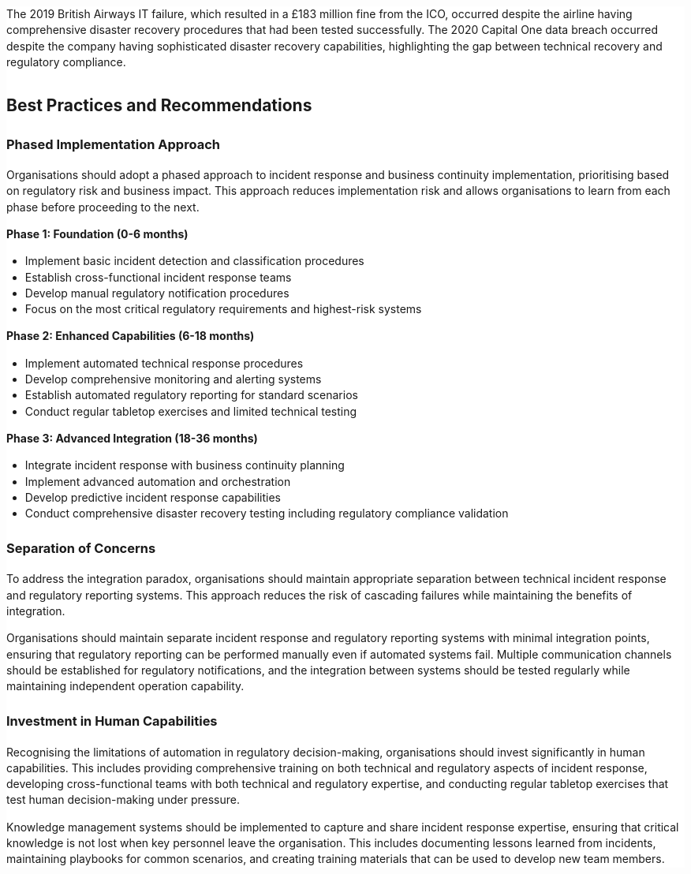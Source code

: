 The 2019 British Airways IT failure, which resulted in a £183 million fine from the ICO, occurred despite the airline having comprehensive disaster recovery procedures that had been tested successfully. The 2020 Capital One data breach occurred despite the company having sophisticated disaster recovery capabilities, highlighting the gap between technical recovery and regulatory compliance.

## Best Practices and Recommendations

### Phased Implementation Approach

Organisations should adopt a phased approach to incident response and business continuity implementation, prioritising based on regulatory risk and business impact. This approach reduces implementation risk and allows organisations to learn from each phase before proceeding to the next.

**Phase 1: Foundation (0-6 months)**
- Implement basic incident detection and classification procedures
- Establish cross-functional incident response teams
- Develop manual regulatory notification procedures
- Focus on the most critical regulatory requirements and highest-risk systems

**Phase 2: Enhanced Capabilities (6-18 months)**
- Implement automated technical response procedures
- Develop comprehensive monitoring and alerting systems
- Establish automated regulatory reporting for standard scenarios
- Conduct regular tabletop exercises and limited technical testing

**Phase 3: Advanced Integration (18-36 months)**
- Integrate incident response with business continuity planning
- Implement advanced automation and orchestration
- Develop predictive incident response capabilities
- Conduct comprehensive disaster recovery testing including regulatory compliance validation

### Separation of Concerns

To address the integration paradox, organisations should maintain appropriate separation between technical incident response and regulatory reporting systems. This approach reduces the risk of cascading failures while maintaining the benefits of integration.

Organisations should maintain separate incident response and regulatory reporting systems with minimal integration points, ensuring that regulatory reporting can be performed manually even if automated systems fail. Multiple communication channels should be established for regulatory notifications, and the integration between systems should be tested regularly while maintaining independent operation capability.

### Investment in Human Capabilities

Recognising the limitations of automation in regulatory decision-making, organisations should invest significantly in human capabilities. This includes providing comprehensive training on both technical and regulatory aspects of incident response, developing cross-functional teams with both technical and regulatory expertise, and conducting regular tabletop exercises that test human decision-making under pressure.

Knowledge management systems should be implemented to capture and share incident response expertise, ensuring that critical knowledge is not lost when key personnel leave the organisation. This includes documenting lessons learned from incidents, maintaining playbooks for common scenarios, and creating training materials that can be used to develop new team members.
